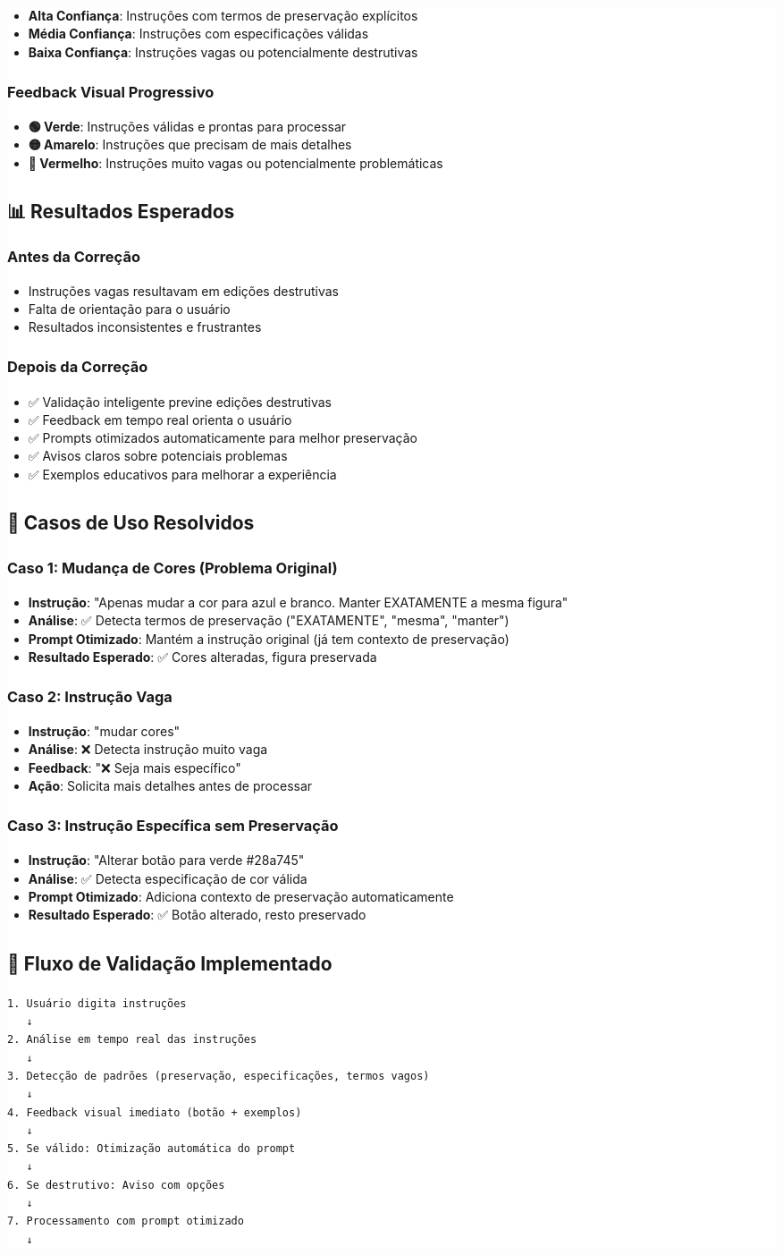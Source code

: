 - **Alta Confiança**: Instruções com termos de preservação explícitos
- **Média Confiança**: Instruções com especificações válidas
- **Baixa Confiança**: Instruções vagas ou potencialmente destrutivas

### **Feedback Visual Progressivo**

- **🟢 Verde**: Instruções válidas e prontas para processar
- **🟡 Amarelo**: Instruções que precisam de mais detalhes
- **🔴 Vermelho**: Instruções muito vagas ou potencialmente problemáticas

## 📊 Resultados Esperados

### **Antes da Correção**
- Instruções vagas resultavam em edições destrutivas
- Falta de orientação para o usuário
- Resultados inconsistentes e frustrantes

### **Depois da Correção**
- ✅ Validação inteligente previne edições destrutivas
- ✅ Feedback em tempo real orienta o usuário
- ✅ Prompts otimizados automaticamente para melhor preservação
- ✅ Avisos claros sobre potenciais problemas
- ✅ Exemplos educativos para melhorar a experiência

## 🎯 Casos de Uso Resolvidos

### **Caso 1: Mudança de Cores (Problema Original)**
- **Instrução**: "Apenas mudar a cor para azul e branco. Manter EXATAMENTE a mesma figura"
- **Análise**: ✅ Detecta termos de preservação ("EXATAMENTE", "mesma", "manter")
- **Prompt Otimizado**: Mantém a instrução original (já tem contexto de preservação)
- **Resultado Esperado**: ✅ Cores alteradas, figura preservada

### **Caso 2: Instrução Vaga**
- **Instrução**: "mudar cores"
- **Análise**: ❌ Detecta instrução muito vaga
- **Feedback**: "❌ Seja mais específico"
- **Ação**: Solicita mais detalhes antes de processar

### **Caso 3: Instrução Específica sem Preservação**
- **Instrução**: "Alterar botão para verde #28a745"
- **Análise**: ✅ Detecta especificação de cor válida
- **Prompt Otimizado**: Adiciona contexto de preservação automaticamente
- **Resultado Esperado**: ✅ Botão alterado, resto preservado

## 🔄 Fluxo de Validação Implementado

```
1. Usuário digita instruções
   ↓
2. Análise em tempo real das instruções
   ↓
3. Detecção de padrões (preservação, especificações, termos vagos)
   ↓
4. Feedback visual imediato (botão + exemplos)
   ↓
5. Se válido: Otimização automática do prompt
   ↓
6. Se destrutivo: Aviso com opções
   ↓
7. Processamento com prompt otimizado
   ↓
```